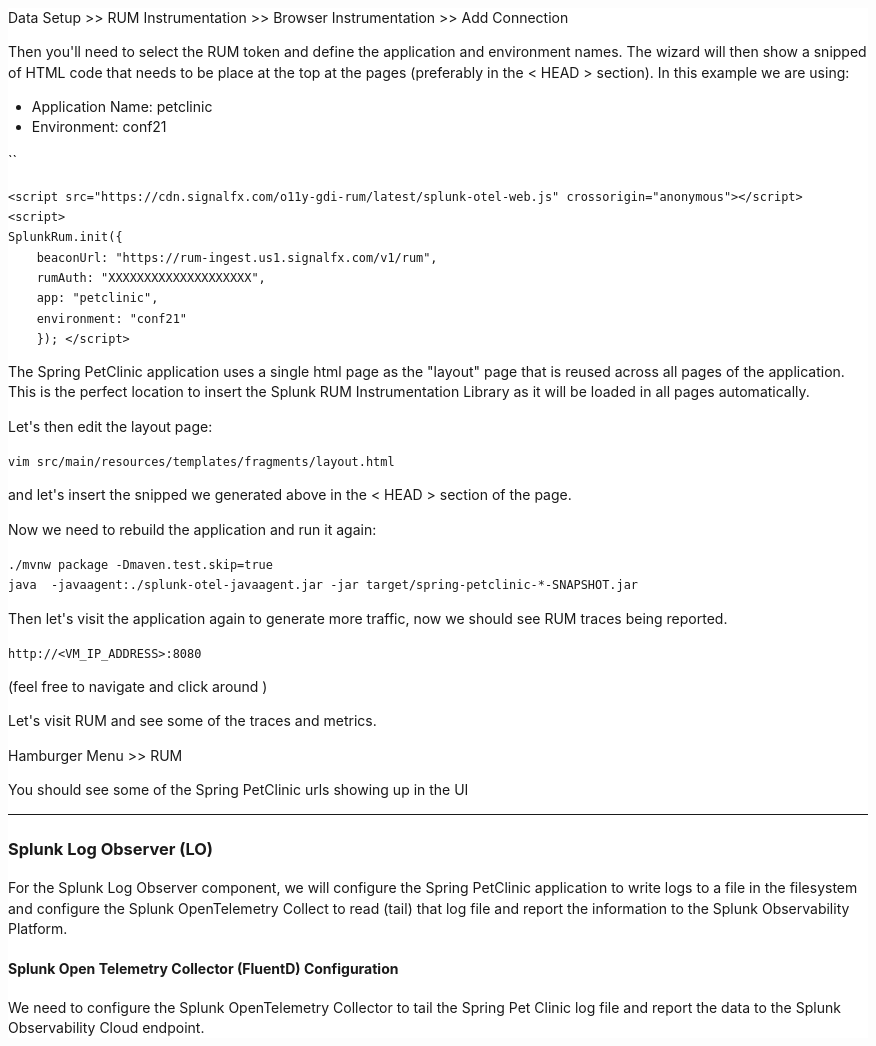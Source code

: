 Data Setup >> RUM Instrumentation >> Browser Instrumentation >> Add Connection

Then you'll need to select the RUM token and define the application and environment names. The wizard will then show a snipped of HTML code that needs to be place at the top at the pages (preferably in the < HEAD > section). In this example we are using:
- Application Name: petclinic
- Environment: conf21

``

    <script src="https://cdn.signalfx.com/o11y-gdi-rum/latest/splunk-otel-web.js" crossorigin="anonymous"></script>
    <script>
    SplunkRum.init({
        beaconUrl: "https://rum-ingest.us1.signalfx.com/v1/rum",
        rumAuth: "XXXXXXXXXXXXXXXXXXXX",
        app: "petclinic",
        environment: "conf21"
        }); </script>

The Spring PetClinic application uses a single html page as the "layout" page that is reused across all pages of the application. This is the perfect location to insert the Splunk RUM Instrumentation Library as it will be loaded in all pages automatically.

Let's then edit the layout page:

    vim src/main/resources/templates/fragments/layout.html

and let's insert the snipped we generated above in the < HEAD > section of the page.

Now we need to rebuild the application and run it again:

    ./mvnw package -Dmaven.test.skip=true
    java  -javaagent:./splunk-otel-javaagent.jar -jar target/spring-petclinic-*-SNAPSHOT.jar

Then let's visit the application again to generate more traffic, now we should see RUM traces being reported.

    http://<VM_IP_ADDRESS>:8080 

(feel free to navigate and click around )

Let's visit RUM and see some of the traces and metrics.

Hamburger Menu >> RUM

You should see some of the Spring PetClinic urls showing up in the UI

--------------------------------------------------
### Splunk Log Observer (LO)
For the Splunk Log Observer component, we will configure the Spring PetClinic application to write logs to a file in the filesystem and configure the Splunk OpenTelemetry Collect to read (tail) that log file and report the information to the Splunk Observability Platform.

#### Splunk Open Telemetry Collector (FluentD)  Configuration
We need to configure the Splunk OpenTelemetry Collector to tail the Spring Pet Clinic log file and report the data to the Splunk Observability Cloud endpoint.
